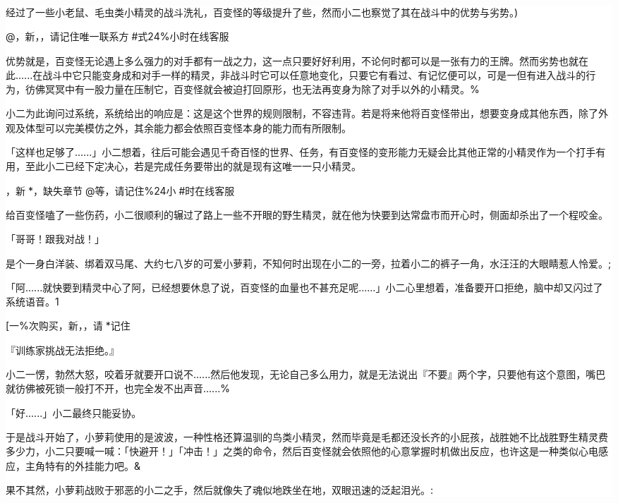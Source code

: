 



经过了一些小老鼠、毛虫类小精灵的战斗洗礼，百变怪的等级提升了些，然而小二也察觉了其在战斗中的优势与劣势。)

@，新，，请记住唯一联系方 #式24%小时在线客服





优势就是，百变怪无论遇上多么强力的对手都有一战之力，这一点只要好好利用，不论何时都可以是一张有力的王牌。然而劣势也就在此......在战斗中它只能变身成和对手一样的精灵，非战斗时它可以任意地变化，只要它有看过、有记忆便可以，可是一但有进入战斗的行为，彷佛冥冥中有一股力量在压制它，百变怪就会被迫打回原形，也无法再变身为除了对手以外的小精灵。%





小二为此询问过系统，系统给出的响应是：这是这个世界的规则限制，不容违背。若是将来他将百变怪带出，想要变身成其他东西，除了外观及体型可以完美模仿之外，其余能力都会依照百变怪本身的能力而有所限制。





「这样也足够了......」小二想着，往后可能会遇见千奇百怪的世界、任务，有百变怪的变形能力无疑会比其他正常的小精灵作为一个打手有用，至此小二已经下定决心，若是完成任务要带出的就是现有这唯一一只小精灵。



，新 *，缺失章节 @等，请记住%24小 #时在线客服



给百变怪嗑了一些伤药，小二很顺利的辗过了路上一些不开眼的野生精灵，就在他为快要到达常盘市而开心时，侧面却杀出了一个程咬金。





「哥哥！跟我对战！」



是个一身白洋装、绑着双马尾、大约七八岁的可爱小萝莉，不知何时出现在小二的一旁，拉着小二的裤子一角，水汪汪的大眼睛惹人怜爱。;



「阿......就快要到精灵中心了阿，已经想要休息了说，百变怪的血量也不甚充足呢......」小二心里想着，准备要开口拒绝，脑中却又闪过了系统语音。1



 [一%次购买，新，，请 *记住



『训练家挑战无法拒绝。』





小二一愣，勃然大怒，咬着牙就要开口说不......然后他发现，无论自己多么用力，就是无法说出『不要』两个字，只要他有这个意图，嘴巴就彷佛被死锁一般打不开，也完全发不出声音......%



「好......」小二最终只能妥协。



于是战斗开始了，小萝莉使用的是波波，一种性格还算温驯的鸟类小精灵，然而毕竟是毛都还没长齐的小屁孩，战胜她不比战胜野生精灵费多少力，小二只要喊一喊：「快避开！」「冲击！」之类的命令，然后百变怪就会依照他的心意掌握时机做出反应，也许这是一种类似心电感应，主角特有的外挂能力吧。&



果不其然，小萝莉战败于邪恶的小二之手，然后就像失了魂似地跌坐在地，双眼迅速的泛起泪光。:
